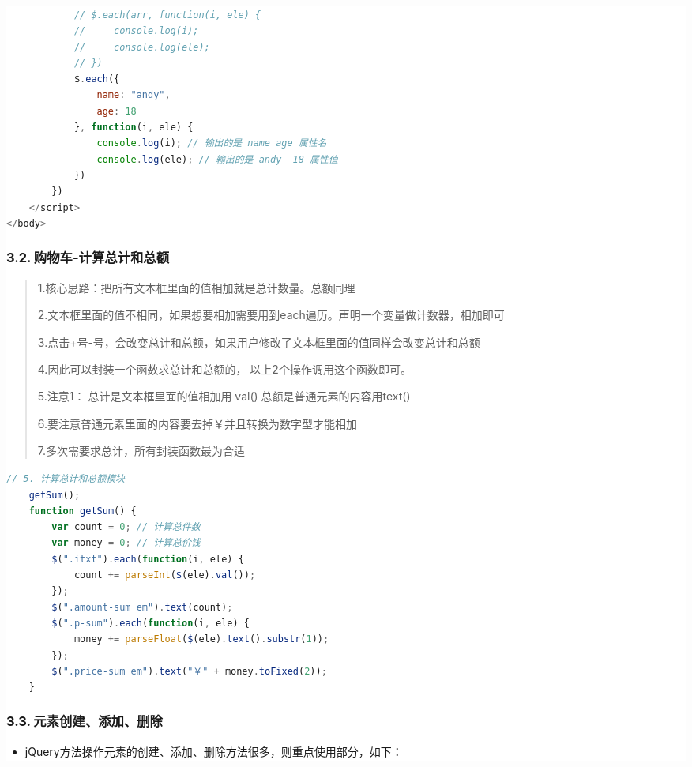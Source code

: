 ```javascript
            // $.each(arr, function(i, ele) {
            //     console.log(i);
            //     console.log(ele);
            // })
            $.each({
                name: "andy",
                age: 18
            }, function(i, ele) {
                console.log(i); // 输出的是 name age 属性名
                console.log(ele); // 输出的是 andy  18 属性值
            })
        })
    </script>
</body>
```

### 3.2. 购物车-计算总计和总额

> 1.核心思路：把所有文本框里面的值相加就是总计数量。总额同理
>
> 2.文本框里面的值不相同，如果想要相加需要用到each遍历。声明一个变量做计数器，相加即可
>
> 3.点击+号-号，会改变总计和总额，如果用户修改了文本框里面的值同样会改变总计和总额
>
> 4.因此可以封装一个函数求总计和总额的， 以上2个操作调用这个函数即可。
>
> 5.注意1： 总计是文本框里面的值相加用 val()     总额是普通元素的内容用text()  
>
> 6.要注意普通元素里面的内容要去掉￥并且转换为数字型才能相加
>
> 7.多次需要求总计，所有封装函数最为合适

```js
// 5. 计算总计和总额模块
    getSum();
    function getSum() {
        var count = 0; // 计算总件数 
        var money = 0; // 计算总价钱
        $(".itxt").each(function(i, ele) {
            count += parseInt($(ele).val());
        });
        $(".amount-sum em").text(count);
        $(".p-sum").each(function(i, ele) {
            money += parseFloat($(ele).text().substr(1));
        });
        $(".price-sum em").text("￥" + money.toFixed(2));
    }
```

### 3.3. 元素创建、添加、删除

* jQuery方法操作元素的创建、添加、删除方法很多，则重点使用部分，如下：
